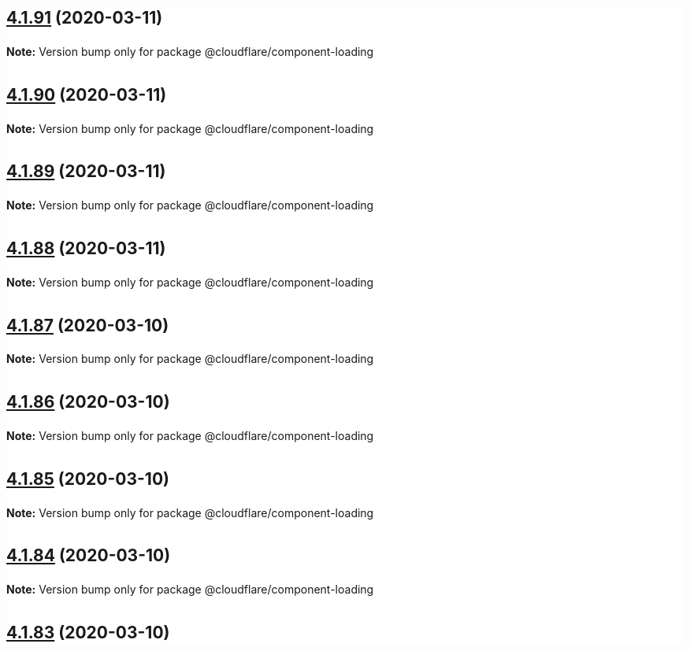 ## [4.1.91](http://stash.cfops.it:7999/fe/stratus/compare/@cloudflare/component-loading@4.1.90...@cloudflare/component-loading@4.1.91) (2020-03-11)

**Note:** Version bump only for package @cloudflare/component-loading

## [4.1.90](http://stash.cfops.it:7999/fe/stratus/compare/@cloudflare/component-loading@4.1.89...@cloudflare/component-loading@4.1.90) (2020-03-11)

**Note:** Version bump only for package @cloudflare/component-loading

## [4.1.89](http://stash.cfops.it:7999/fe/stratus/compare/@cloudflare/component-loading@4.1.88...@cloudflare/component-loading@4.1.89) (2020-03-11)

**Note:** Version bump only for package @cloudflare/component-loading

## [4.1.88](http://stash.cfops.it:7999/fe/stratus/compare/@cloudflare/component-loading@4.1.87...@cloudflare/component-loading@4.1.88) (2020-03-11)

**Note:** Version bump only for package @cloudflare/component-loading

## [4.1.87](http://stash.cfops.it:7999/fe/stratus/compare/@cloudflare/component-loading@4.1.71...@cloudflare/component-loading@4.1.87) (2020-03-10)

**Note:** Version bump only for package @cloudflare/component-loading

## [4.1.86](http://stash.cfops.it:7999/fe/stratus/compare/@cloudflare/component-loading@4.1.71...@cloudflare/component-loading@4.1.86) (2020-03-10)

**Note:** Version bump only for package @cloudflare/component-loading

## [4.1.85](http://stash.cfops.it:7999/fe/stratus/compare/@cloudflare/component-loading@4.1.71...@cloudflare/component-loading@4.1.85) (2020-03-10)

**Note:** Version bump only for package @cloudflare/component-loading

## [4.1.84](http://stash.cfops.it:7999/fe/stratus/compare/@cloudflare/component-loading@4.1.71...@cloudflare/component-loading@4.1.84) (2020-03-10)

**Note:** Version bump only for package @cloudflare/component-loading

## [4.1.83](http://stash.cfops.it:7999/fe/stratus/compare/@cloudflare/component-loading@4.1.71...@cloudflare/component-loading@4.1.83) (2020-03-10)
